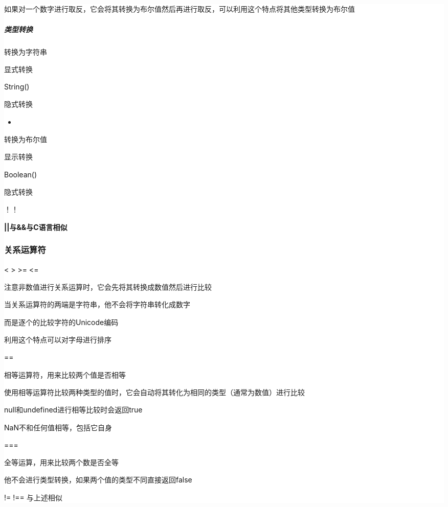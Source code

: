 如果对一个数字进行取反，它会将其转换为布尔值然后再进行取反，可以利用这个特点将其他类型转换为布尔值

##### 类型转换

转换为字符串

显式转换

String()

隐式转换

+

转换为布尔值

显示转换

Boolean()

隐式转换

！！

**||与&&与C语言相似**

### 关系运算符

< > >= <= 

注意非数值进行关系运算时，它会先将其转换成数值然后进行比较

当关系运算符的两端是字符串，他不会将字符串转化成数字

而是逐个的比较字符的Unicode编码

利用这个特点可以对字母进行排序

== 

相等运算符，用来比较两个值是否相等

使用相等运算符比较两种类型的值时，它会自动将其转化为相同的类型（通常为数值）进行比较

null和undefined进行相等比较时会返回true

NaN不和任何值相等，包括它自身

===

全等运算，用来比较两个数是否全等

他不会进行类型转换，如果两个值的类型不同直接返回false

!= !== 与上述相似
